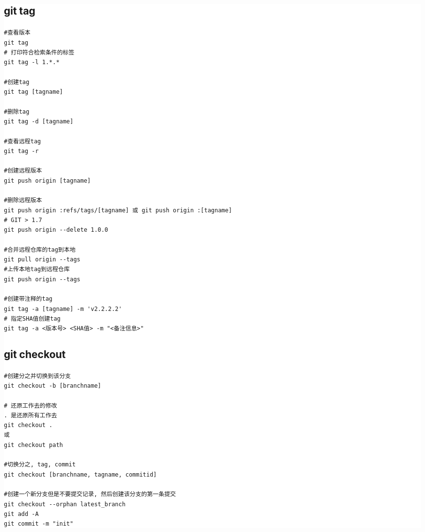 ## git tag
```shell
#查看版本
git tag
# 打印符合检索条件的标签
git tag -l 1.*.*

#创建tag
git tag [tagname]

#删除tag
git tag -d [tagname]

#查看远程tag
git tag -r

#创建远程版本
git push origin [tagname]

#删除远程版本
git push origin :refs/tags/[tagname] 或 git push origin :[tagname]
# GIT > 1.7
git push origin --delete 1.0.0

#合并远程仓库的tag到本地
git pull origin --tags
#上传本地tag到远程仓库
git push origin --tags

#创建带注释的tag
git tag -a [tagname] -m 'v2.2.2.2'
# 指定SHA值创建tag
git tag -a <版本号> <SHA值> -m "<备注信息>"
```
## git checkout

```shell
#创建分之并切换到该分支
git checkout -b [branchname]

# 还原工作去的修改
. 是还原所有工作去
git checkout .
或
git checkout path

#切换分之, tag, commit
git checkout [branchname, tagname, commitid]

#创建一个新分支但是不要提交记录, 然后创建该分支的第一条提交
git checkout --orphan latest_branch
git add -A
git commit -m "init"

```
